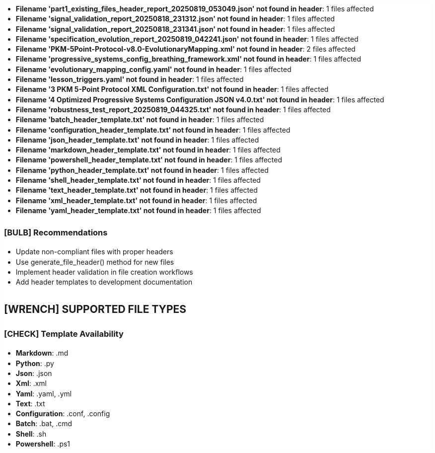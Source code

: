 - **Filename 'part1_existing_files_header_report_20250819_053049.json' not found in header**: 1 files affected
- **Filename 'signal_validation_report_20250818_231312.json' not found in header**: 1 files affected
- **Filename 'signal_validation_report_20250818_231341.json' not found in header**: 1 files affected
- **Filename 'specification_evolution_report_20250819_042241.json' not found in header**: 1 files affected
- **Filename 'PKM-5Point-Protocol-v8.0-EvolutionaryMapping.xml' not found in header**: 2 files affected
- **Filename 'progressive_systems_config_breathing_framework.xml' not found in header**: 1 files affected
- **Filename 'evolutionary_mapping_config.yaml' not found in header**: 1 files affected
- **Filename 'lesson_triggers.yaml' not found in header**: 1 files affected
- **Filename '3 PKM 5-Point Protocol XML Configuration.txt' not found in header**: 1 files affected
- **Filename '4 Optimized Progressive Systems Configuration JSON v4.0.txt' not found in header**: 1 files affected
- **Filename 'robustness_test_report_20250819_044325.txt' not found in header**: 1 files affected
- **Filename 'batch_header_template.txt' not found in header**: 1 files affected
- **Filename 'configuration_header_template.txt' not found in header**: 1 files affected
- **Filename 'json_header_template.txt' not found in header**: 1 files affected
- **Filename 'markdown_header_template.txt' not found in header**: 1 files affected
- **Filename 'powershell_header_template.txt' not found in header**: 1 files affected
- **Filename 'python_header_template.txt' not found in header**: 1 files affected
- **Filename 'shell_header_template.txt' not found in header**: 1 files affected
- **Filename 'text_header_template.txt' not found in header**: 1 files affected
- **Filename 'xml_header_template.txt' not found in header**: 1 files affected
- **Filename 'yaml_header_template.txt' not found in header**: 1 files affected

### [BULB] **Recommendations**
- Update non-compliant files with proper headers
- Use generate_file_header() method for new files
- Implement header validation in file creation workflows
- Add header templates to development documentation


## [WRENCH] **SUPPORTED FILE TYPES**

### [CHECK] **Template Availability**
- **Markdown**: .md
- **Python**: .py
- **Json**: .json
- **Xml**: .xml
- **Yaml**: .yaml, .yml
- **Text**: .txt
- **Configuration**: .conf, .config
- **Batch**: .bat, .cmd
- **Shell**: .sh
- **Powershell**: .ps1

